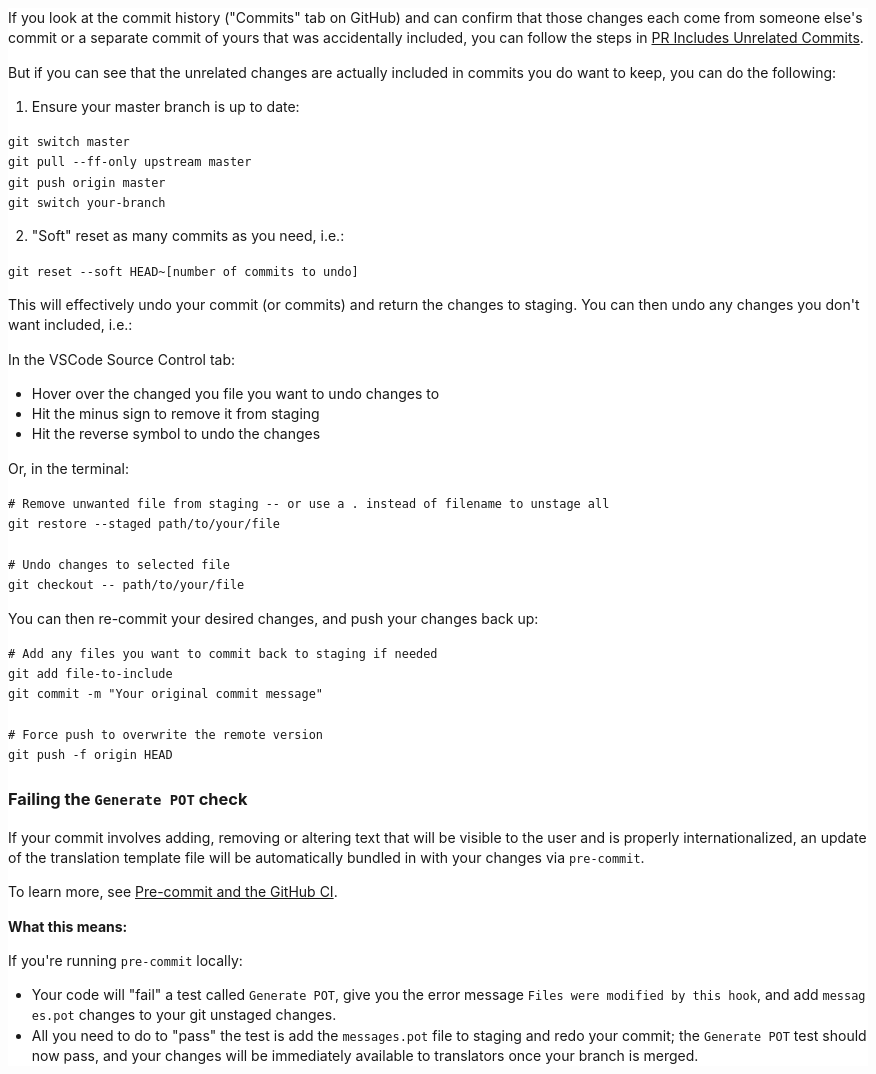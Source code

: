 If you look at the commit history ("Commits" tab on GitHub) and can confirm that those changes each come from someone else's commit or a separate commit of yours that was accidentally included, you can follow the steps in [PR Includes Unrelated Commits](#pr-includes-unrelated-commits). 

But if you can see that the unrelated changes are actually included in commits you do want to keep, you can do the following:
1. Ensure your master branch is up to date:
```
git switch master
git pull --ff-only upstream master
git push origin master
git switch your-branch
``` 

2. "Soft" reset as many commits as you need, i.e.:
```
git reset --soft HEAD~[number of commits to undo]
```
This will effectively undo your commit (or commits) and return the changes to staging. You can then undo any changes you don't want included, i.e.:

In the VSCode Source Control tab:
- Hover over the changed you file you want to undo changes to
- Hit the minus sign to remove it from staging
- Hit the reverse symbol to undo the changes

Or, in the terminal:
```
# Remove unwanted file from staging -- or use a . instead of filename to unstage all
git restore --staged path/to/your/file

# Undo changes to selected file
git checkout -- path/to/your/file
```
You can then re-commit your desired changes, and push your changes back up:

```
# Add any files you want to commit back to staging if needed
git add file-to-include
git commit -m "Your original commit message"

# Force push to overwrite the remote version
git push -f origin HEAD
```

### Failing the `Generate POT` check
If your commit involves adding, removing or altering text that will be visible to the user and is properly internationalized, an update of the translation template file will be automatically bundled in with your changes via `pre-commit`. 

To learn more, see [Pre-commit and the GitHub CI](#pre-commit-and-the-github-ci).

**What this means:**

If you're running `pre-commit` locally:
- Your code will "fail" a test called `Generate POT`, give you the error message `Files were modified by this hook`, and add `messages.pot` changes to your git unstaged changes.
- All you need to do to "pass" the test is add the `messages.pot` file to staging and redo your commit; the `Generate POT` test should now pass, and your changes will be immediately available to translators once your branch is merged. 
